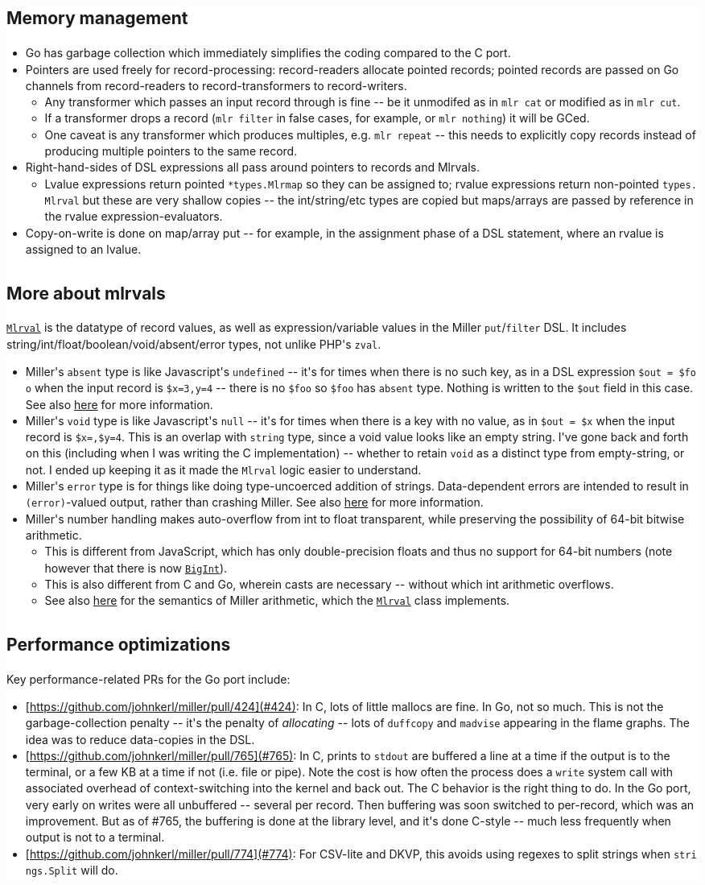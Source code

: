 ## Memory management

* Go has garbage collection which immediately simplifies the coding compared to the C port.
* Pointers are used freely for record-processing: record-readers allocate pointed records; pointed records are passed on Go channels from record-readers to record-transformers to record-writers.
  * Any transformer which passes an input record through is fine -- be it unmodifed as in `mlr cat` or modified as in `mlr cut`.
  * If a transformer drops a record (`mlr filter` in false cases, for example, or `mlr nothing`) it will be GCed.
  * One caveat is any transformer which produces multiples, e.g. `mlr repeat` -- this needs to explicitly copy records instead of producing multiple pointers to the same record.
* Right-hand-sides of DSL expressions all pass around pointers to records and Mlrvals.
  * Lvalue expressions return pointed `*types.Mlrmap` so they can be assigned to; rvalue expressions return non-pointed `types.Mlrval` but these are very shallow copies -- the int/string/etc types are copied but maps/arrays are passed by reference in the rvalue expression-evaluators.
* Copy-on-write is done on map/array put -- for example, in the assignment phase of a DSL statement, where an rvalue is assigned to an lvalue.

## More about mlrvals

[`Mlrval`](./internal/pkg/types/mlrval.go) is the datatype of record values, as well as expression/variable values in the Miller `put`/`filter` DSL. It includes string/int/float/boolean/void/absent/error types, not unlike PHP's `zval`.

* Miller's `absent` type is like Javascript's `undefined` -- it's for times when there is no such key, as in a DSL expression `$out = $foo` when the input record is `$x=3,y=4` -- there is no `$foo` so `$foo` has `absent` type. Nothing is written to the `$out` field in this case. See also [here](https://miller.readthedocs.io/en/latest/reference-main-null-data) for more information.
* Miller's `void` type is like Javascript's `null` -- it's for times when there is a key with no value, as in `$out = $x` when the input record is `$x=,$y=4`. This is an overlap with `string` type, since a void value looks like an empty string. I've gone back and forth on this (including when I was writing the C implementation) -- whether to retain `void` as a distinct type from empty-string, or not. I ended up keeping it as it made the `Mlrval` logic easier to understand.
* Miller's `error` type is for things like doing type-uncoerced addition of strings. Data-dependent errors are intended to result in `(error)`-valued output, rather than crashing Miller. See also [here](https://miller.readthedocs.io/en/latest/reference-main-data-types) for more information.
* Miller's number handling makes auto-overflow from int to float transparent, while preserving the possibility of 64-bit bitwise arithmetic.
  * This is different from JavaScript, which has only double-precision floats and thus no support for 64-bit numbers (note however that there is now [`BigInt`](https://developer.mozilla.org/en-US/docs/Web/JavaScript/Reference/Global_Objects/BigInt)).
  * This is also different from C and Go, wherein casts are necessary -- without which int arithmetic overflows.
  * See also [here](https://miller.readthedocs.io/en/latest/reference-main-arithmetic) for the semantics of Miller arithmetic, which the [`Mlrval`](./internal/pkg/types/mlrval.go) class implements.

## Performance optimizations

Key performance-related PRs for the Go port include:

* [https://github.com/johnkerl/miller/pull/424](#424): In C, lots of little mallocs are fine. In Go, not so much. This is not the garbage-collection penalty -- it's the penalty of _allocating_ -- lots of `duffcopy` and `madvise` appearing in the flame graphs. The idea was to reduce data-copies in the DSL.
* [https://github.com/johnkerl/miller/pull/765](#765): In C, prints to `stdout` are buffered a line at a time if the output is to the terminal, or a few KB at a time if not (i.e. file or pipe). Note the cost is how often the process does a `write` system call with associated overhead of context-switching into the kernel and back out. The C behavior is the right thing to do. In the Go port, very early on writes were all unbuffered -- several per record. Then buffering was soon switched to per-record, which was an improvement. But as of #765, the buffering is done at the library level, and it's done C-style -- much less frequently when output is not to a terminal.
* [https://github.com/johnkerl/miller/pull/774](#774): For CSV-lite and DKVP, this avoids using regexes to split strings when `strings.Split` will do.